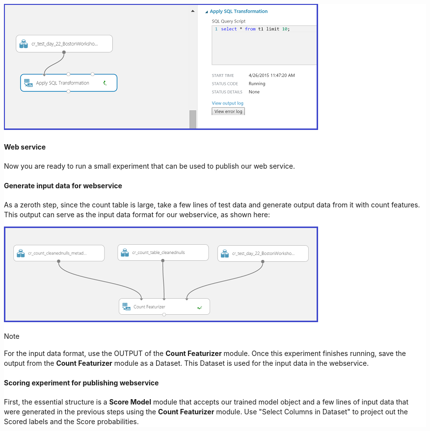 ![Input port data](./media/hive-criteo-walkthrough/XqVtSxu.png)

#### Web service
Now you are ready to run a small experiment that can be used to publish our web service.

#### Generate input data for webservice
As a zeroth step, since the count table is large, take a few lines of test data and generate output data from it with count features. This output can serve as the input data format for our webservice, as shown here:

![Create BDT input data](./media/hive-criteo-walkthrough/OEJMmst.png)

> [!NOTE]
> For the input data format, use the OUTPUT of the **Count Featurizer** module. Once this experiment finishes running, save the output from the **Count Featurizer** module as a Dataset. This Dataset is used for the input data in the webservice.
>
>

#### Scoring experiment for publishing webservice
First, the essential structure is a **Score Model** module that accepts our trained model object and a few lines of input data that were generated in the previous steps using the **Count Featurizer** module. Use "Select Columns in Dataset" to project out the Scored labels and the Score probabilities.
